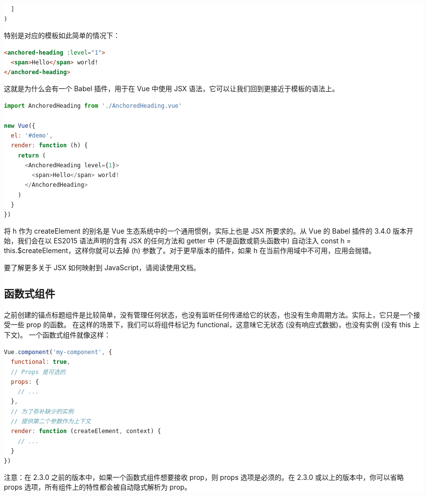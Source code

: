 ```js
  ]
)

```
特别是对应的模板如此简单的情况下：
```html
<anchored-heading :level="1">
  <span>Hello</span> world!
</anchored-heading>

```
这就是为什么会有一个 Babel 插件，用于在 Vue 中使用 JSX 语法，它可以让我们回到更接近于模板的语法上。
```js
import AnchoredHeading from './AnchoredHeading.vue'

new Vue({
  el: '#demo',
  render: function (h) {
    return (
      <AnchoredHeading level={1}>
        <span>Hello</span> world!
      </AnchoredHeading>
    )
  }
})

```
将 h 作为 createElement 的别名是 Vue 生态系统中的一个通用惯例，实际上也是 JSX 所要求的。从 Vue 的 Babel 插件的 3.4.0 版本开始，我们会在以 ES2015 语法声明的含有 JSX 的任何方法和 getter 中 (不是函数或箭头函数中) 自动注入 const h = this.$createElement，这样你就可以去掉 (h) 参数了。对于更早版本的插件，如果 h 在当前作用域中不可用，应用会抛错。

要了解更多关于 JSX 如何映射到 JavaScript，请阅读使用文档。

## 函数式组件 <span id='render-functional-component' />
之前创建的锚点标题组件是比较简单，没有管理任何状态，也没有监听任何传递给它的状态，也没有生命周期方法。实际上，它只是一个接受一些 prop 的函数。
在这样的场景下，我们可以将组件标记为 functional，这意味它无状态 (没有响应式数据)，也没有实例 (没有 this 上下文)。
一个函数式组件就像这样：
```js
Vue.component('my-component', {
  functional: true,
  // Props 是可选的
  props: {
    // ...
  },
  // 为了弥补缺少的实例
  // 提供第二个参数作为上下文
  render: function (createElement, context) {
    // ...
  }
})
```
注意：在 2.3.0 之前的版本中，如果一个函数式组件想要接收 prop，则 props 选项是必须的。在 2.3.0 或以上的版本中，你可以省略 props 选项，所有组件上的特性都会被自动隐式解析为 prop。
